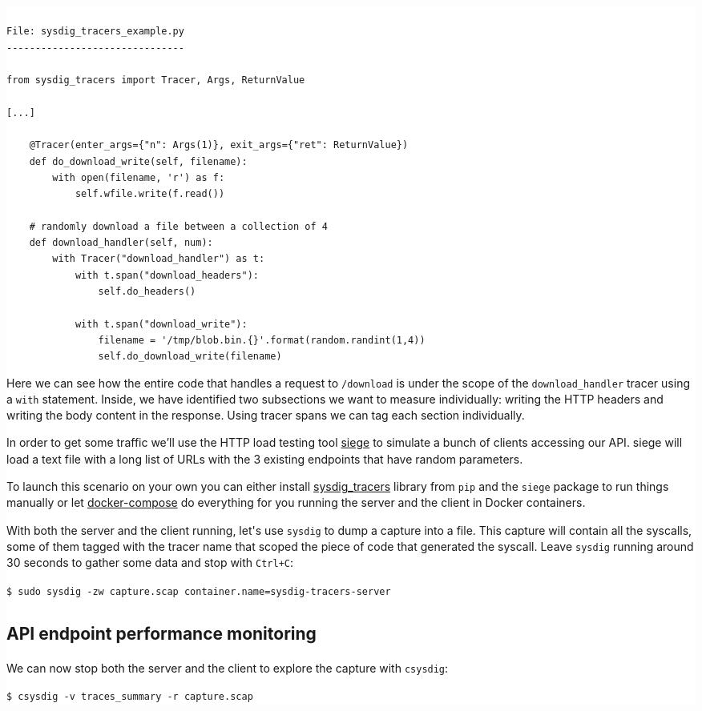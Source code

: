 <script src="https://gist.github.com/2d3839fbf1a480d07abbfd6982ece181.js"></script> <noscript>
  <pre><code>
File: sysdig_tracers_example.py
-------------------------------

from sysdig_tracers import Tracer, Args, ReturnValue

[...]

    @Tracer(enter_args={"n": Args(1)}, exit_args={"ret": ReturnValue})
    def do_download_write(self, filename):
        with open(filename, &#39;r&#39;) as f:
            self.wfile.write(f.read())

    # randomly download a file between a collection of 4
    def download_handler(self, num):
        with Tracer("download_handler") as t:
            with t.span("download_headers"):
                self.do_headers()

            with t.span("download_write"):
                filename = &#39;/tmp/blob.bin.{}&#39;.format(random.randint(1,4))
                self.do_download_write(filename)
</code></pre>
</noscript>

Here we can see how the entire code that handles a request to `/download` is under the scope of the `download_handler` tracer using a `with` statement. Inside, we have identified two subsections we want to measure individually: writing the HTTP headers and writing the body content in the response. Using tracer spans we can tag each section individually.

In order to get some traffic we’ll use the HTTP load testing tool <a href="https://www.joedog.org/siege-home/" target="_blank">siege</a> to simulate a bunch of clients accessing our API. siege will load a text file with a long list of URLs with the 3 existing endpoints that have random parameters.

To launch this scenario on your own you can either install <a href="https://pypi.python.org/pypi/sysdig-tracers" target="_blank">sysdig_tracers</a> library from `pip` and the `siege` package to run things manually or let <a href="https://github.com/bencer/sysdig-tracers-example/blob/master/docker-compose.yml" target="_blank">docker-compose</a> do everything for you running the server and the client in Docker containers.

With both the server and the client running, let's use `sysdig` to dump a capture into a file. This capture will contain all the syscalls, some of them tagged with the tracer name that scoped the piece of code that generated the syscall. Leave `sysdig` running around 30 seconds to gather some data and stop with `Ctrl+C`:

    $ sudo sysdig -zw capture.scap container.name=sysdig-tracers-server

## API endpoint performance monitoring

We can now stop both the server and the client to explore the capture with `csysdig`:

    $ csysdig -v traces_summary -r capture.scap


 [1]: https://sysdigrp2rs.wpengine.com/wp-content/uploads/2016/12/csysdig_traces_summary_view.png
 [2]: https://sysdigrp2rs.wpengine.com/wp-content/uploads/2016/12/csysdig_traces_summary_view_detail.png
 [3]: https://sysdigrp2rs.wpengine.com/blog/using-sysdig-to-explore-io/